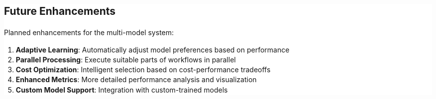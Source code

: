 ## Future Enhancements

Planned enhancements for the multi-model system:

1. **Adaptive Learning**: Automatically adjust model preferences based on performance
2. **Parallel Processing**: Execute suitable parts of workflows in parallel
3. **Cost Optimization**: Intelligent selection based on cost-performance tradeoffs
4. **Enhanced Metrics**: More detailed performance analysis and visualization
5. **Custom Model Support**: Integration with custom-trained models
